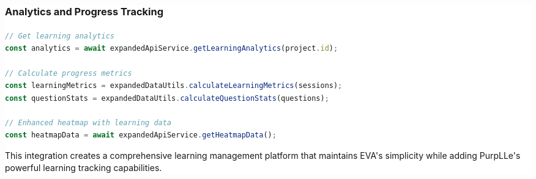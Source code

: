 ### Analytics and Progress Tracking

```javascript
// Get learning analytics
const analytics = await expandedApiService.getLearningAnalytics(project.id);

// Calculate progress metrics
const learningMetrics = expandedDataUtils.calculateLearningMetrics(sessions);
const questionStats = expandedDataUtils.calculateQuestionStats(questions);

// Enhanced heatmap with learning data
const heatmapData = await expandedApiService.getHeatmapData();
```

This integration creates a comprehensive learning management platform that maintains EVA's simplicity while adding PurpLLe's powerful learning tracking capabilities. 